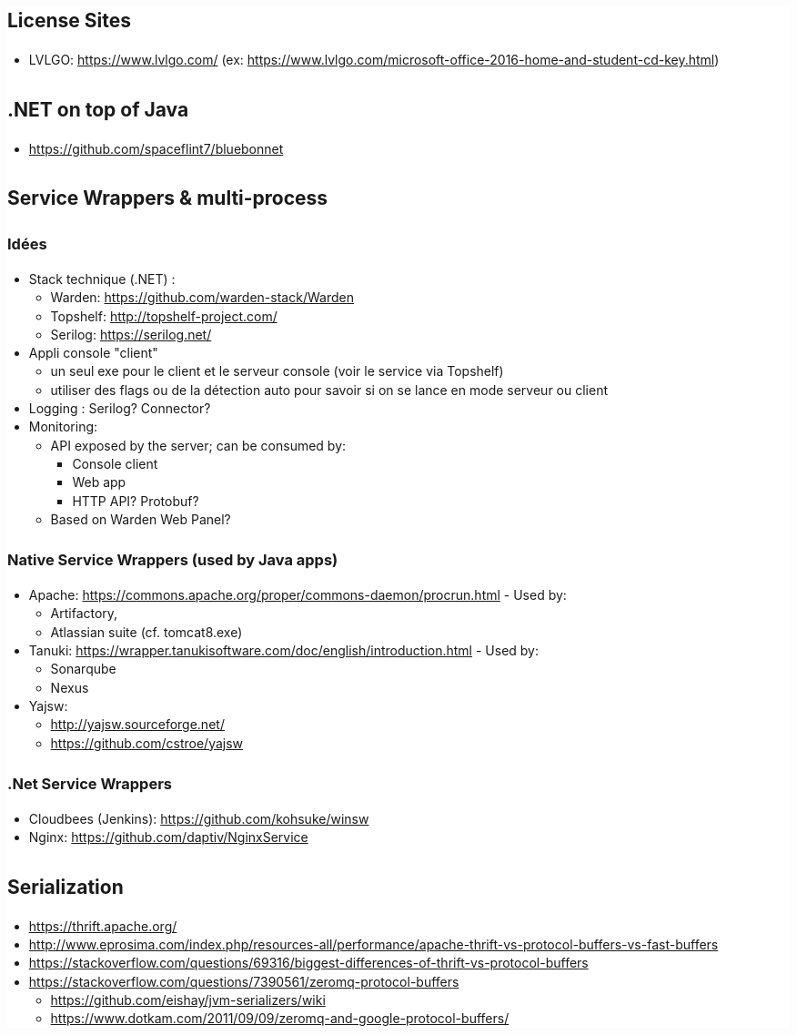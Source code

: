 ## License Sites

* LVLGO: <https://www.lvlgo.com/> (ex: <https://www.lvlgo.com/microsoft-office-2016-home-and-student-cd-key.html>)

## .NET on top of Java

* <https://github.com/spaceflint7/bluebonnet>

## Service Wrappers & multi-process

### Idées

* Stack technique (.NET) :
  * Warden: <https://github.com/warden-stack/Warden>
  * Topshelf: <http://topshelf-project.com/>
  * Serilog: <https://serilog.net/>
* Appli console "client"
  * un seul exe pour le client et le serveur console (voir le service via Topshelf)
  * utiliser des flags ou de la détection auto pour savoir si on se lance en mode serveur ou client
* Logging : Serilog? Connector?
* Monitoring:
  * API exposed by the server; can be consumed by:
    * Console client
    * Web app
    * HTTP API? Protobuf?
  * Based on Warden Web Panel?

### Native Service Wrappers (used by Java apps)

* Apache: <https://commons.apache.org/proper/commons-daemon/procrun.html> - Used by:
  * Artifactory,
  * Atlassian suite (cf. tomcat8.exe)
* Tanuki: <https://wrapper.tanukisoftware.com/doc/english/introduction.html> - Used by:
  * Sonarqube
  * Nexus
* Yajsw:
  * <http://yajsw.sourceforge.net/>
  * <https://github.com/cstroe/yajsw>

### .Net Service Wrappers

* Cloudbees (Jenkins): <https://github.com/kohsuke/winsw>
* Nginx: <https://github.com/daptiv/NginxService>

## Serialization

* <https://thrift.apache.org/>
* <http://www.eprosima.com/index.php/resources-all/performance/apache-thrift-vs-protocol-buffers-vs-fast-buffers>
* <https://stackoverflow.com/questions/69316/biggest-differences-of-thrift-vs-protocol-buffers>
* <https://stackoverflow.com/questions/7390561/zeromq-protocol-buffers>
  * <https://github.com/eishay/jvm-serializers/wiki>
  * <https://www.dotkam.com/2011/09/09/zeromq-and-google-protocol-buffers/>
